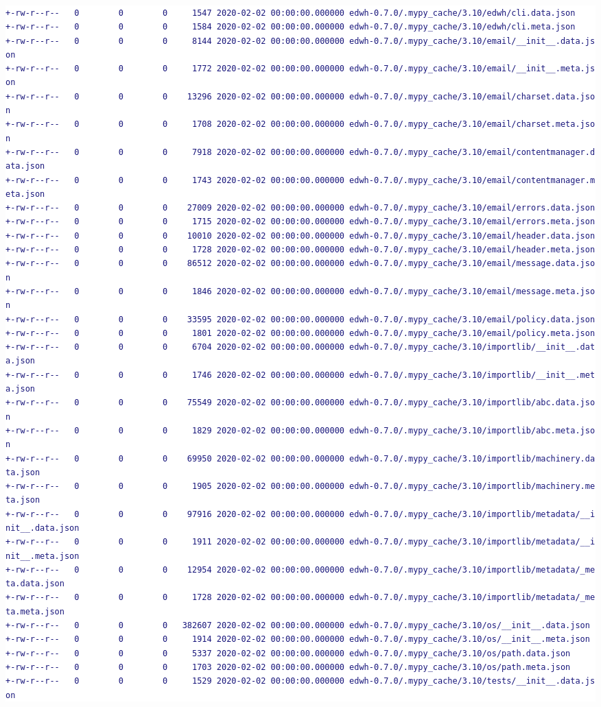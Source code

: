 ```diff
+-rw-r--r--   0        0        0     1547 2020-02-02 00:00:00.000000 edwh-0.7.0/.mypy_cache/3.10/edwh/cli.data.json
+-rw-r--r--   0        0        0     1584 2020-02-02 00:00:00.000000 edwh-0.7.0/.mypy_cache/3.10/edwh/cli.meta.json
+-rw-r--r--   0        0        0     8144 2020-02-02 00:00:00.000000 edwh-0.7.0/.mypy_cache/3.10/email/__init__.data.json
+-rw-r--r--   0        0        0     1772 2020-02-02 00:00:00.000000 edwh-0.7.0/.mypy_cache/3.10/email/__init__.meta.json
+-rw-r--r--   0        0        0    13296 2020-02-02 00:00:00.000000 edwh-0.7.0/.mypy_cache/3.10/email/charset.data.json
+-rw-r--r--   0        0        0     1708 2020-02-02 00:00:00.000000 edwh-0.7.0/.mypy_cache/3.10/email/charset.meta.json
+-rw-r--r--   0        0        0     7918 2020-02-02 00:00:00.000000 edwh-0.7.0/.mypy_cache/3.10/email/contentmanager.data.json
+-rw-r--r--   0        0        0     1743 2020-02-02 00:00:00.000000 edwh-0.7.0/.mypy_cache/3.10/email/contentmanager.meta.json
+-rw-r--r--   0        0        0    27009 2020-02-02 00:00:00.000000 edwh-0.7.0/.mypy_cache/3.10/email/errors.data.json
+-rw-r--r--   0        0        0     1715 2020-02-02 00:00:00.000000 edwh-0.7.0/.mypy_cache/3.10/email/errors.meta.json
+-rw-r--r--   0        0        0    10010 2020-02-02 00:00:00.000000 edwh-0.7.0/.mypy_cache/3.10/email/header.data.json
+-rw-r--r--   0        0        0     1728 2020-02-02 00:00:00.000000 edwh-0.7.0/.mypy_cache/3.10/email/header.meta.json
+-rw-r--r--   0        0        0    86512 2020-02-02 00:00:00.000000 edwh-0.7.0/.mypy_cache/3.10/email/message.data.json
+-rw-r--r--   0        0        0     1846 2020-02-02 00:00:00.000000 edwh-0.7.0/.mypy_cache/3.10/email/message.meta.json
+-rw-r--r--   0        0        0    33595 2020-02-02 00:00:00.000000 edwh-0.7.0/.mypy_cache/3.10/email/policy.data.json
+-rw-r--r--   0        0        0     1801 2020-02-02 00:00:00.000000 edwh-0.7.0/.mypy_cache/3.10/email/policy.meta.json
+-rw-r--r--   0        0        0     6704 2020-02-02 00:00:00.000000 edwh-0.7.0/.mypy_cache/3.10/importlib/__init__.data.json
+-rw-r--r--   0        0        0     1746 2020-02-02 00:00:00.000000 edwh-0.7.0/.mypy_cache/3.10/importlib/__init__.meta.json
+-rw-r--r--   0        0        0    75549 2020-02-02 00:00:00.000000 edwh-0.7.0/.mypy_cache/3.10/importlib/abc.data.json
+-rw-r--r--   0        0        0     1829 2020-02-02 00:00:00.000000 edwh-0.7.0/.mypy_cache/3.10/importlib/abc.meta.json
+-rw-r--r--   0        0        0    69950 2020-02-02 00:00:00.000000 edwh-0.7.0/.mypy_cache/3.10/importlib/machinery.data.json
+-rw-r--r--   0        0        0     1905 2020-02-02 00:00:00.000000 edwh-0.7.0/.mypy_cache/3.10/importlib/machinery.meta.json
+-rw-r--r--   0        0        0    97916 2020-02-02 00:00:00.000000 edwh-0.7.0/.mypy_cache/3.10/importlib/metadata/__init__.data.json
+-rw-r--r--   0        0        0     1911 2020-02-02 00:00:00.000000 edwh-0.7.0/.mypy_cache/3.10/importlib/metadata/__init__.meta.json
+-rw-r--r--   0        0        0    12954 2020-02-02 00:00:00.000000 edwh-0.7.0/.mypy_cache/3.10/importlib/metadata/_meta.data.json
+-rw-r--r--   0        0        0     1728 2020-02-02 00:00:00.000000 edwh-0.7.0/.mypy_cache/3.10/importlib/metadata/_meta.meta.json
+-rw-r--r--   0        0        0   382607 2020-02-02 00:00:00.000000 edwh-0.7.0/.mypy_cache/3.10/os/__init__.data.json
+-rw-r--r--   0        0        0     1914 2020-02-02 00:00:00.000000 edwh-0.7.0/.mypy_cache/3.10/os/__init__.meta.json
+-rw-r--r--   0        0        0     5337 2020-02-02 00:00:00.000000 edwh-0.7.0/.mypy_cache/3.10/os/path.data.json
+-rw-r--r--   0        0        0     1703 2020-02-02 00:00:00.000000 edwh-0.7.0/.mypy_cache/3.10/os/path.meta.json
+-rw-r--r--   0        0        0     1529 2020-02-02 00:00:00.000000 edwh-0.7.0/.mypy_cache/3.10/tests/__init__.data.json
```